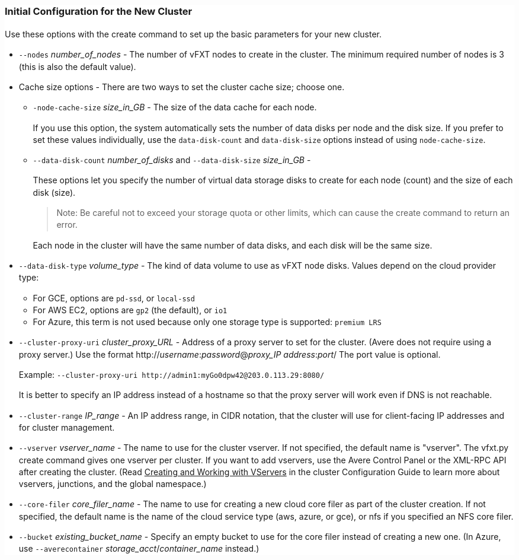 ### Initial Configuration for the New Cluster 

Use these options with the create command to set up the basic parameters for your new cluster.  

* `--nodes` *number_of_nodes* - The number of vFXT nodes to create in the cluster. The minimum required number of nodes is 3 (this is also the default value). 

* Cache size options - There are two ways to set the cluster cache size; choose one. 

  * `-node-cache-size` *size_in_GB* - The size of the data cache for each node. 

    If you use this option, the system automatically sets the number of data disks per node and the disk size. If you prefer to set these values individually, use the `data-disk-count` and `data-disk-size` options instead of using `node-cache-size`. 

  * `--data-disk-count` *number_of_disks* and `--data-disk-size` *size_in_GB* -  

    These options let you specify the number of virtual data storage disks to create for each node (count) and the size of each disk (size). 

    > Note: Be careful not to exceed your storage quota or other limits, which can cause the create command to return an error. 

    Each node in the cluster will have the same number of data disks, and each disk will be the same size. 

* `--data-disk-type` *volume_type* - The kind of data volume to use as vFXT node disks. Values depend on the cloud provider type: 

  * For GCE, options are `pd-ssd`, or `local-ssd`  
  * For AWS EC2, options are `gp2` (the default), or `io1`
  * For Azure, this term is not used because only one storage type is supported: `premium LRS`

* `--cluster-proxy-uri` *cluster_proxy_URL* - Address of a proxy server to set for the cluster. (Avere does not require using a proxy server.) Use the format http://*username*:*password*@*proxy_IP address*:*port*/ The port value is optional.

  Example: `--cluster-proxy-uri http://admin1:myGo0dpw42@203.0.113.29:8080/ `

  It is better to specify an IP address instead of a hostname so that the proxy server will work even if DNS is not reachable. 

* `--cluster-range` *IP_range* - An IP address range, in CIDR notation, that the cluster will use for client-facing IP addresses and for cluster management.  

* `--vserver` *vserver_name* - The name to use for the cluster vserver. If not specified, the default name is "vserver".  The vfxt.py create command gives one vserver per cluster. If you want to add vservers, use the Avere Control Panel or the XML-RPC API after creating the cluster. (Read [Creating and Working with VServers](https://azure.github.io/Avere/legacy/ops_guide/4_7/html/settings_overview.html#creating-and-working-with-vservers) in the cluster Configuration Guide to learn more about vservers, junctions, and the global namespace.)

* `--core-filer` *core_filer_name* - The name to use for creating a new cloud core filer as part of the cluster creation. If not specified, the default name is the name of the cloud service type (aws, azure, or gce), or nfs if you specified an NFS core filer. 

* `--bucket` *existing_bucket_name* - Specify an empty bucket to use for the core filer instead of creating a new one. (In Azure, use `--averecontainer` *storage_acct*/*container_name* instead.)
